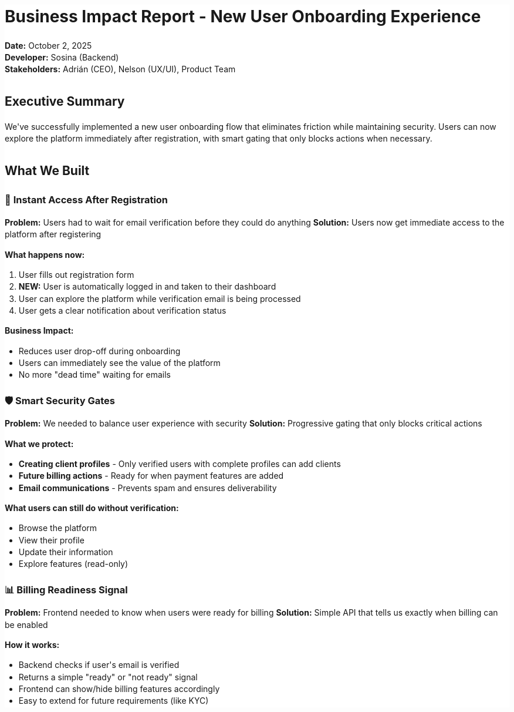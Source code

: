 # Business Impact Report - New User Onboarding Experience
**Date:** October 2, 2025  
**Developer:** Sosina (Backend)  
**Stakeholders:** Adrián (CEO), Nelson (UX/UI), Product Team

## Executive Summary
We've successfully implemented a new user onboarding flow that eliminates friction while maintaining security. Users can now explore the platform immediately after registration, with smart gating that only blocks actions when necessary.

## What We Built

### 🚀 **Instant Access After Registration**
**Problem:** Users had to wait for email verification before they could do anything
**Solution:** Users now get immediate access to the platform after registering

**What happens now:**
1. User fills out registration form
2. **NEW:** User is automatically logged in and taken to their dashboard
3. User can explore the platform while verification email is being processed
4. User gets a clear notification about verification status

**Business Impact:**
- Reduces user drop-off during onboarding
- Users can immediately see the value of the platform
- No more "dead time" waiting for emails

### 🛡️ **Smart Security Gates**
**Problem:** We needed to balance user experience with security
**Solution:** Progressive gating that only blocks critical actions

**What we protect:**
- **Creating client profiles** - Only verified users with complete profiles can add clients
- **Future billing actions** - Ready for when payment features are added
- **Email communications** - Prevents spam and ensures deliverability

**What users can still do without verification:**
- Browse the platform
- View their profile
- Update their information
- Explore features (read-only)

### 📊 **Billing Readiness Signal**
**Problem:** Frontend needed to know when users were ready for billing
**Solution:** Simple API that tells us exactly when billing can be enabled

**How it works:**
- Backend checks if user's email is verified
- Returns a simple "ready" or "not ready" signal
- Frontend can show/hide billing features accordingly
- Easy to extend for future requirements (like KYC)
